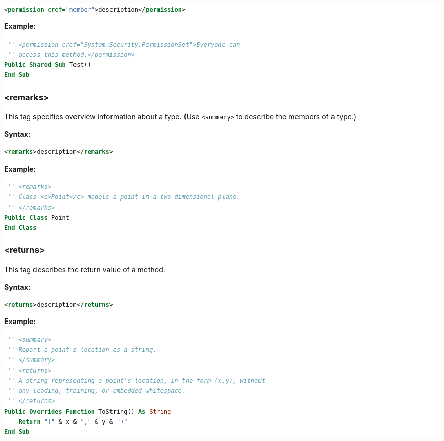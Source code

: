```xml
<permission cref="member">description</permission>
```

__Example:__

```vb
''' <permission cref="System.Security.PermissionSet">Everyone can
''' access this method.</permission>
Public Shared Sub Test()
End Sub
```

### &lt;remarks&gt;

This tag specifies overview information about a type. (Use `<summary>` to describe the members of a type.)

__Syntax:__

```xml
<remarks>description</remarks>
```

__Example:__

```vb
''' <remarks>
''' Class <c>Point</c> models a point in a two-dimensional plane.
''' </remarks>
Public Class Point 
End Class
```

### &lt;returns&gt;

This tag describes the return value of a method.

__Syntax:__

```xml
<returns>description</returns>
```

__Example:__

```vb
''' <summary>
''' Report a point's location as a string.
''' </summary>
''' <returns>
''' A string representing a point's location, in the form (x,y), without
''' any leading, training, or embedded whitespace.
''' </returns>
Public Overrides Function ToString() As String
    Return "(" & x & "," & y & ")"
End Sub
```
